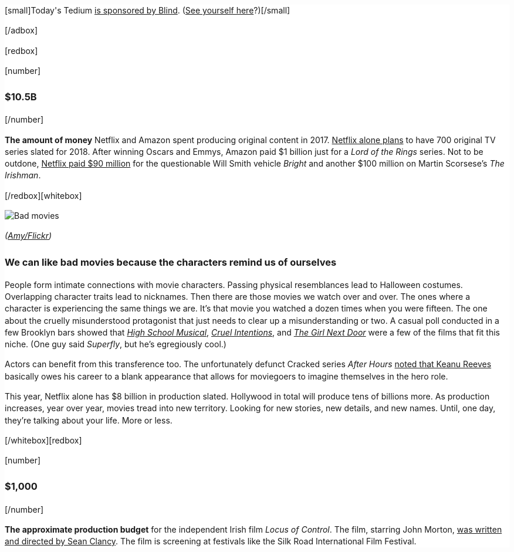 [small]Today's Tedium [is sponsored by Blind](https://www.teamblind.com/). ([See yourself here](https://tedium.co/advertising/)?)[/small]

[/adbox]

[redbox]

[number]
### $10.5B
[/number]

**The amount of money** Netflix and Amazon spent producing original content in 2017. [Netflix alone plans](http://variety.com/2018/digital/news/netflix-700-original-series-2018-1202711940/) to have 700 original TV series slated for 2018. After winning Oscars and Emmys, Amazon paid $1 billion just for a _Lord of the Rings_ series. Not to be outdone, [Netflix paid $90 million](https://www.techradar.com/news/in-2017-netflix-and-amazon-changed-movies-in-2018-hollywood-will-fight-back) for the questionable Will Smith vehicle _Bright_ and another $100 million on Martin Scorsese’s _The Irishman_.

[/redbox][whitebox]

![Bad movies](https://tedium.imgix.net/2018/05/0524_dvd.jpg)

*([Amy/Flickr](https://www.flickr.com/photos/27817002@N05/4762489304/))*

### We can like bad movies because the characters remind us of ourselves

People form intimate connections with movie characters. Passing physical resemblances lead to Halloween costumes. Overlapping character traits lead to nicknames. Then there are those movies we watch over and over. The ones where a character is experiencing the same things we are. It’s that movie you watched a dozen times when you were fifteen. The one about the cruelly misunderstood protagonist that just needs to clear up a misunderstanding or two. A casual poll conducted in a few Brooklyn bars showed that [_High School Musical_](https://amzn.to/2xpeVOf), [_Cruel Intentions_](https://amzn.to/2sqy0df), and [_The Girl Next Door_](https://amzn.to/2kzCmez) were a few of the films that fit this niche. (One guy said _Superfly_, but he’s egregiously cool.)

Actors can benefit from this transference too. The unfortunately defunct Cracked series _After Hours_ [noted that Keanu Reeves](http://www.cracked.com/video_18662_the-horrifying-secret-the-matrix-reveals-about-humanity.html/) basically owes his career to a blank appearance that allows for moviegoers to imagine themselves in the hero role. 

This year, Netflix alone has $8 billion in production slated. Hollywood in total will produce tens of billions more. As production increases, year over year, movies tread into new territory. Looking for new stories, new details, and new names. Until, one day, they’re talking about your life. More or less. 

[/whitebox][redbox]

[number]
### $1,000
[/number]

**The approximate production budget** for the independent Irish film _Locus of Control_. The film, starring John Morton, [was written and directed by Sean Clancy](https://www.imdb.com/title/tt5877836/). The film is screening at festivals like the Silk Road International Film Festival.
